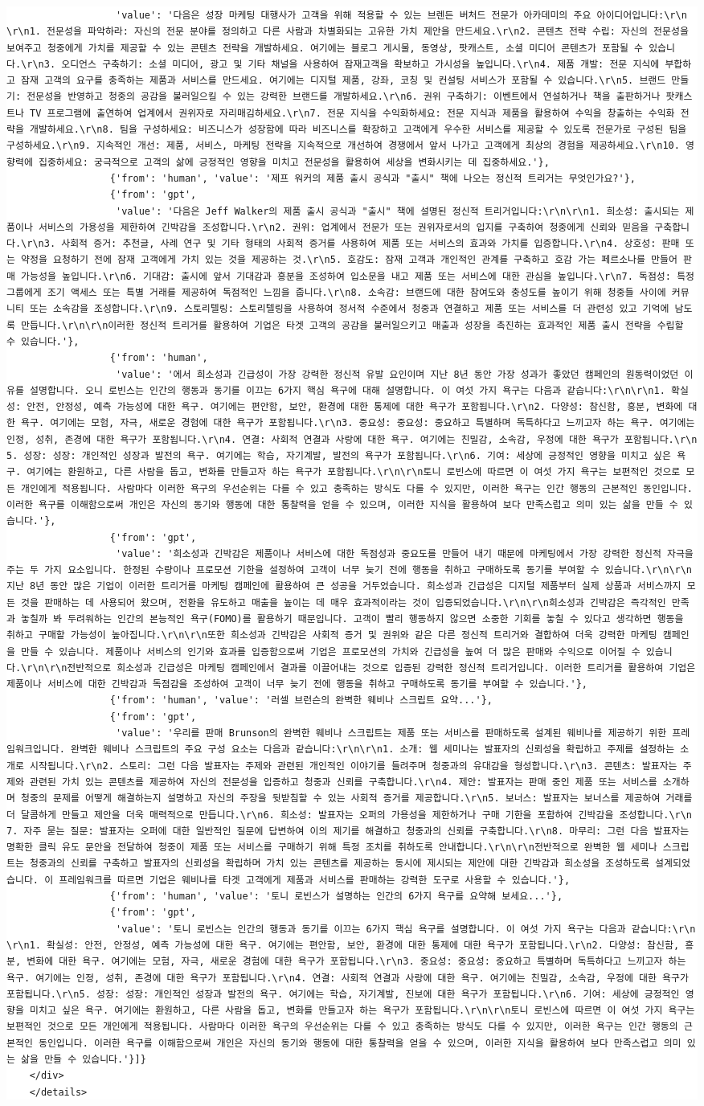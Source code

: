                        'value': '다음은 성장 마케팅 대행사가 고객을 위해 적용할 수 있는 브렌든 버처드 전문가 아카데미의 주요 아이디어입니다:\r\n\r\n1. 전문성을 파악하라: 자신의 전문 분야를 정의하고 다른 사람과 차별화되는 고유한 가치 제안을 만드세요.\r\n2. 콘텐츠 전략 수립: 자신의 전문성을 보여주고 청중에게 가치를 제공할 수 있는 콘텐츠 전략을 개발하세요. 여기에는 블로그 게시물, 동영상, 팟캐스트, 소셜 미디어 콘텐츠가 포함될 수 있습니다.\r\n3. 오디언스 구축하기: 소셜 미디어, 광고 및 기타 채널을 사용하여 잠재고객을 확보하고 가시성을 높입니다.\r\n4. 제품 개발: 전문 지식에 부합하고 잠재 고객의 요구를 충족하는 제품과 서비스를 만드세요. 여기에는 디지털 제품, 강좌, 코칭 및 컨설팅 서비스가 포함될 수 있습니다.\r\n5. 브랜드 만들기: 전문성을 반영하고 청중의 공감을 불러일으킬 수 있는 강력한 브랜드를 개발하세요.\r\n6. 권위 구축하기: 이벤트에서 연설하거나 책을 출판하거나 팟캐스트나 TV 프로그램에 출연하여 업계에서 권위자로 자리매김하세요.\r\n7. 전문 지식을 수익화하세요: 전문 지식과 제품을 활용하여 수익을 창출하는 수익화 전략을 개발하세요.\r\n8. 팀을 구성하세요: 비즈니스가 성장함에 따라 비즈니스를 확장하고 고객에게 우수한 서비스를 제공할 수 있도록 전문가로 구성된 팀을 구성하세요.\r\n9. 지속적인 개선: 제품, 서비스, 마케팅 전략을 지속적으로 개선하여 경쟁에서 앞서 나가고 고객에게 최상의 경험을 제공하세요.\r\n10. 영향력에 집중하세요: 궁극적으로 고객의 삶에 긍정적인 영향을 미치고 전문성을 활용하여 세상을 변화시키는 데 집중하세요.'},
                      {'from': 'human', 'value': '제프 워커의 제품 출시 공식과 "출시" 책에 나오는 정신적 트리거는 무엇인가요?'},
                      {'from': 'gpt',
                       'value': '다음은 Jeff Walker의 제품 출시 공식과 "출시" 책에 설명된 정신적 트리거입니다:\r\n\r\n1. 희소성: 출시되는 제품이나 서비스의 가용성을 제한하여 긴박감을 조성합니다.\r\n2. 권위: 업계에서 전문가 또는 권위자로서의 입지를 구축하여 청중에게 신뢰와 믿음을 구축합니다.\r\n3. 사회적 증거: 추천글, 사례 연구 및 기타 형태의 사회적 증거를 사용하여 제품 또는 서비스의 효과와 가치를 입증합니다.\r\n4. 상호성: 판매 또는 약정을 요청하기 전에 잠재 고객에게 가치 있는 것을 제공하는 것.\r\n5. 호감도: 잠재 고객과 개인적인 관계를 구축하고 호감 가는 페르소나를 만들어 판매 가능성을 높입니다.\r\n6. 기대감: 출시에 앞서 기대감과 흥분을 조성하여 입소문을 내고 제품 또는 서비스에 대한 관심을 높입니다.\r\n7. 독점성: 특정 그룹에게 조기 액세스 또는 특별 거래를 제공하여 독점적인 느낌을 줍니다.\r\n8. 소속감: 브랜드에 대한 참여도와 충성도를 높이기 위해 청중들 사이에 커뮤니티 또는 소속감을 조성합니다.\r\n9. 스토리텔링: 스토리텔링을 사용하여 정서적 수준에서 청중과 연결하고 제품 또는 서비스를 더 관련성 있고 기억에 남도록 만듭니다.\r\n\r\n이러한 정신적 트리거를 활용하여 기업은 타겟 고객의 공감을 불러일으키고 매출과 성장을 촉진하는 효과적인 제품 출시 전략을 수립할 수 있습니다.'},
                      {'from': 'human',
                       'value': '에서 희소성과 긴급성이 가장 강력한 정신적 유발 요인이며 지난 8년 동안 가장 성과가 좋았던 캠페인의 원동력이었던 이유를 설명합니다. 오니 로빈스는 인간의 행동과 동기를 이끄는 6가지 핵심 욕구에 대해 설명합니다. 이 여섯 가지 욕구는 다음과 같습니다:\r\n\r\n1. 확실성: 안전, 안정성, 예측 가능성에 대한 욕구. 여기에는 편안함, 보안, 환경에 대한 통제에 대한 욕구가 포함됩니다.\r\n2. 다양성: 참신함, 흥분, 변화에 대한 욕구. 여기에는 모험, 자극, 새로운 경험에 대한 욕구가 포함됩니다.\r\n3. 중요성: 중요성: 중요하고 특별하며 독특하다고 느끼고자 하는 욕구. 여기에는 인정, 성취, 존경에 대한 욕구가 포함됩니다.\r\n4. 연결: 사회적 연결과 사랑에 대한 욕구. 여기에는 친밀감, 소속감, 우정에 대한 욕구가 포함됩니다.\r\n5. 성장: 성장: 개인적인 성장과 발전의 욕구. 여기에는 학습, 자기계발, 발전의 욕구가 포함됩니다.\r\n6. 기여: 세상에 긍정적인 영향을 미치고 싶은 욕구. 여기에는 환원하고, 다른 사람을 돕고, 변화를 만들고자 하는 욕구가 포함됩니다.\r\n\r\n토니 로빈스에 따르면 이 여섯 가지 욕구는 보편적인 것으로 모든 개인에게 적용됩니다. 사람마다 이러한 욕구의 우선순위는 다를 수 있고 충족하는 방식도 다를 수 있지만, 이러한 욕구는 인간 행동의 근본적인 동인입니다. 이러한 욕구를 이해함으로써 개인은 자신의 동기와 행동에 대한 통찰력을 얻을 수 있으며, 이러한 지식을 활용하여 보다 만족스럽고 의미 있는 삶을 만들 수 있습니다.'},
                      {'from': 'gpt',
                       'value': '희소성과 긴박감은 제품이나 서비스에 대한 독점성과 중요도를 만들어 내기 때문에 마케팅에서 가장 강력한 정신적 자극을 주는 두 가지 요소입니다. 한정된 수량이나 프로모션 기한을 설정하여 고객이 너무 늦기 전에 행동을 취하고 구매하도록 동기를 부여할 수 있습니다.\r\n\r\n지난 8년 동안 많은 기업이 이러한 트리거를 마케팅 캠페인에 활용하여 큰 성공을 거두었습니다. 희소성과 긴급성은 디지털 제품부터 실제 상품과 서비스까지 모든 것을 판매하는 데 사용되어 왔으며, 전환을 유도하고 매출을 높이는 데 매우 효과적이라는 것이 입증되었습니다.\r\n\r\n희소성과 긴박감은 즉각적인 만족과 놓칠까 봐 두려워하는 인간의 본능적인 욕구(FOMO)를 활용하기 때문입니다. 고객이 빨리 행동하지 않으면 소중한 기회를 놓칠 수 있다고 생각하면 행동을 취하고 구매할 가능성이 높아집니다.\r\n\r\n또한 희소성과 긴박감은 사회적 증거 및 권위와 같은 다른 정신적 트리거와 결합하여 더욱 강력한 마케팅 캠페인을 만들 수 있습니다. 제품이나 서비스의 인기와 효과를 입증함으로써 기업은 프로모션의 가치와 긴급성을 높여 더 많은 판매와 수익으로 이어질 수 있습니다.\r\n\r\n전반적으로 희소성과 긴급성은 마케팅 캠페인에서 결과를 이끌어내는 것으로 입증된 강력한 정신적 트리거입니다. 이러한 트리거를 활용하여 기업은 제품이나 서비스에 대한 긴박감과 독점감을 조성하여 고객이 너무 늦기 전에 행동을 취하고 구매하도록 동기를 부여할 수 있습니다.'},
                      {'from': 'human', 'value': '러셀 브런슨의 완벽한 웨비나 스크립트 요약...'},
                      {'from': 'gpt',
                       'value': '우리를 판매 Brunson의 완벽한 웨비나 스크립트는 제품 또는 서비스를 판매하도록 설계된 웨비나를 제공하기 위한 프레임워크입니다. 완벽한 웨비나 스크립트의 주요 구성 요소는 다음과 같습니다:\r\n\r\n1. 소개: 웹 세미나는 발표자의 신뢰성을 확립하고 주제를 설정하는 소개로 시작됩니다.\r\n2. 스토리: 그런 다음 발표자는 주제와 관련된 개인적인 이야기를 들려주며 청중과의 유대감을 형성합니다.\r\n3. 콘텐츠: 발표자는 주제와 관련된 가치 있는 콘텐츠를 제공하여 자신의 전문성을 입증하고 청중과 신뢰를 구축합니다.\r\n4. 제안: 발표자는 판매 중인 제품 또는 서비스를 소개하며 청중의 문제를 어떻게 해결하는지 설명하고 자신의 주장을 뒷받침할 수 있는 사회적 증거를 제공합니다.\r\n5. 보너스: 발표자는 보너스를 제공하여 거래를 더 달콤하게 만들고 제안을 더욱 매력적으로 만듭니다.\r\n6. 희소성: 발표자는 오퍼의 가용성을 제한하거나 구매 기한을 포함하여 긴박감을 조성합니다.\r\n7. 자주 묻는 질문: 발표자는 오퍼에 대한 일반적인 질문에 답변하여 이의 제기를 해결하고 청중과의 신뢰를 구축합니다.\r\n8. 마무리: 그런 다음 발표자는 명확한 클릭 유도 문안을 전달하여 청중이 제품 또는 서비스를 구매하기 위해 특정 조치를 취하도록 안내합니다.\r\n\r\n전반적으로 완벽한 웹 세미나 스크립트는 청중과의 신뢰를 구축하고 발표자의 신뢰성을 확립하며 가치 있는 콘텐츠를 제공하는 동시에 제시되는 제안에 대한 긴박감과 희소성을 조성하도록 설계되었습니다. 이 프레임워크를 따르면 기업은 웨비나를 타겟 고객에게 제품과 서비스를 판매하는 강력한 도구로 사용할 수 있습니다.'},
                      {'from': 'human', 'value': '토니 로빈스가 설명하는 인간의 6가지 욕구를 요약해 보세요...'},
                      {'from': 'gpt',
                       'value': '토니 로빈스는 인간의 행동과 동기를 이끄는 6가지 핵심 욕구를 설명합니다. 이 여섯 가지 욕구는 다음과 같습니다:\r\n\r\n1. 확실성: 안전, 안정성, 예측 가능성에 대한 욕구. 여기에는 편안함, 보안, 환경에 대한 통제에 대한 욕구가 포함됩니다.\r\n2. 다양성: 참신함, 흥분, 변화에 대한 욕구. 여기에는 모험, 자극, 새로운 경험에 대한 욕구가 포함됩니다.\r\n3. 중요성: 중요성: 중요하고 특별하며 독특하다고 느끼고자 하는 욕구. 여기에는 인정, 성취, 존경에 대한 욕구가 포함됩니다.\r\n4. 연결: 사회적 연결과 사랑에 대한 욕구. 여기에는 친밀감, 소속감, 우정에 대한 욕구가 포함됩니다.\r\n5. 성장: 성장: 개인적인 성장과 발전의 욕구. 여기에는 학습, 자기계발, 진보에 대한 욕구가 포함됩니다.\r\n6. 기여: 세상에 긍정적인 영향을 미치고 싶은 욕구. 여기에는 환원하고, 다른 사람을 돕고, 변화를 만들고자 하는 욕구가 포함됩니다.\r\n\r\n토니 로빈스에 따르면 이 여섯 가지 욕구는 보편적인 것으로 모든 개인에게 적용됩니다. 사람마다 이러한 욕구의 우선순위는 다를 수 있고 충족하는 방식도 다를 수 있지만, 이러한 욕구는 인간 행동의 근본적인 동인입니다. 이러한 욕구를 이해함으로써 개인은 자신의 동기와 행동에 대한 통찰력을 얻을 수 있으며, 이러한 지식을 활용하여 보다 만족스럽고 의미 있는 삶을 만들 수 있습니다.'}]}
        </div>
        </details>
            